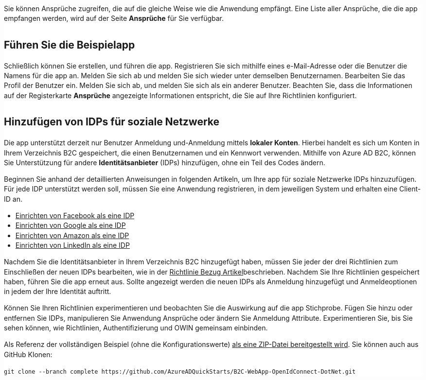 Sie können Ansprüche zugreifen, die auf die gleiche Weise wie die Anwendung empfängt.  Eine Liste aller Ansprüche, die die app empfangen werden, wird auf der Seite **Ansprüche** für Sie verfügbar.

## <a name="run-the-sample-app"></a>Führen Sie die Beispielapp

Schließlich können Sie erstellen, und führen die app. Registrieren Sie sich mithilfe eines e-Mail-Adresse oder die Benutzer die Namens für die app an. Melden Sie sich ab und melden Sie sich wieder unter demselben Benutzernamen. Bearbeiten Sie das Profil der Benutzer ein. Melden Sie sich ab, und melden Sie sich als ein anderer Benutzer. Beachten Sie, dass die Informationen auf der Registerkarte **Ansprüche** angezeigte Informationen entspricht, die Sie auf Ihre Richtlinien konfiguriert.

## <a name="add-social-idps"></a>Hinzufügen von IDPs für soziale Netzwerke

Die app unterstützt derzeit nur Benutzer Anmeldung und-Anmeldung mittels **lokaler Konten**. Hierbei handelt es sich um Konten in Ihrem Verzeichnis B2C gespeichert, die einen Benutzernamen und ein Kennwort verwenden. Mithilfe von Azure AD B2C, können Sie Unterstützung für andere **Identitätsanbieter** (IDPs) hinzufügen, ohne ein Teil des Codes ändern.

Beginnen Sie anhand der detaillierten Anweisungen in folgenden Artikeln, um Ihre app für soziale Netzwerke IDPs hinzuzufügen. Für jede IDP unterstützt werden soll, müssen Sie eine Anwendung registrieren, in dem jeweiligen System und erhalten eine Client-ID an.

- [Einrichten von Facebook als eine IDP](active-directory-b2c-setup-fb-app.md)
- [Einrichten von Google als eine IDP](active-directory-b2c-setup-goog-app.md)
- [Einrichten von Amazon als eine IDP](active-directory-b2c-setup-amzn-app.md)
- [Einrichten von LinkedIn als eine IDP](active-directory-b2c-setup-li-app.md)

Nachdem Sie die Identitätsanbieter in Ihrem Verzeichnis B2C hinzugefügt haben, müssen Sie jeder der drei Richtlinien zum Einschließen der neuen IDPs bearbeiten, wie in der [Richtlinie Bezug Artikel](active-directory-b2c-reference-policies.md)beschrieben. Nachdem Sie Ihre Richtlinien gespeichert haben, führen Sie die app erneut aus.  Sollte angezeigt werden die neuen IDPs als Anmeldung hinzugefügt und Anmeldeoptionen in jedem der Ihre Identität auftritt.

Können Sie Ihren Richtlinien experimentieren und beobachten Sie die Auswirkung auf die app Stichprobe. Fügen Sie hinzu oder entfernen Sie IDPs, manipulieren Sie Anwendung Ansprüche oder ändern Sie Anmeldung Attribute. Experimentieren Sie, bis Sie sehen können, wie Richtlinien, Authentifizierung und OWIN gemeinsam einbinden.

Als Referenz der vollständigen Beispiel (ohne die Konfigurationswerte) [als eine ZIP-Datei bereitgestellt wird](https://github.com/AzureADQuickStarts/B2C-WebApp-OpenIdConnect-DotNet/archive/complete.zip). Sie können auch aus GitHub Klonen:

```
git clone --branch complete https://github.com/AzureADQuickStarts/B2C-WebApp-OpenIdConnect-DotNet.git
```


